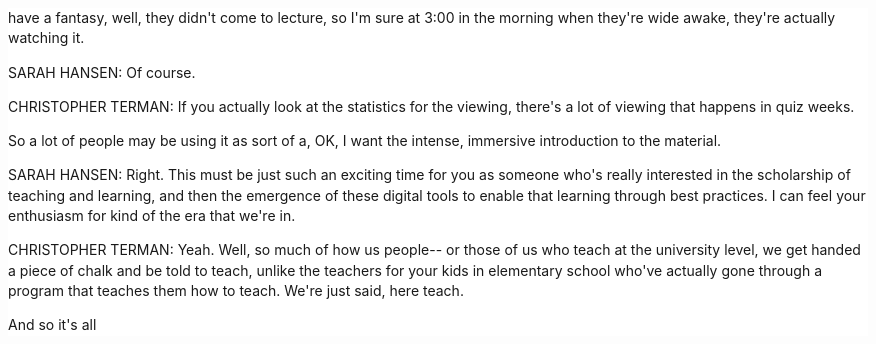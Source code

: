   <span m="376810">have</span> <span m="376960">a</span> <span m="377020">fantasy,</span>
  <span m="377500">well,</span> <span m="377710">they</span> <span m="377830">didn't</span>
  <span m="378040">come</span> <span m="378250">to</span> <span m="378340">lecture,</span>
  <span m="378730">so</span> <span m="378850">I'm</span> <span m="379030">sure</span>
  <span m="379450">at</span> <span m="379570">3:00</span> <span m="379930">in</span>
  <span m="380020">the</span> <span m="380110">morning</span> <span m="380470">when</span>
  <span m="380620">they're</span> <span m="380740">wide</span> <span m="380980">awake,</span>
  <span m="381400">they're</span> <span m="381640">actually</span> <span m="381910">watching</span>
  <span m="382300">it.</span></p><p><span m="382420">SARAH HANSEN:</span> <span m="382566">Of</span>
  <span m="382712">course.</span></p><p><span m="383590">CHRISTOPHER TERMAN:</span>
  <span m="383650">If</span> <span m="383710">you</span> <span m="383830">actually</span>
  <span m="384130">look</span> <span m="384370">at</span> <span m="384460">the</span>
  <span m="384580">statistics</span> <span m="385150">for</span> <span m="385270">the</span>
  <span m="385360">viewing,</span> <span m="386080">there's</span> <span m="386290">a</span>
  <span m="386320">lot</span> <span m="386560">of</span> <span m="386620">viewing</span>
  <span m="386980">that</span> <span m="387130">happens</span> <span m="387770">in</span>
  <span m="388060">quiz</span> <span m="388330">weeks.</span></p><p><span m="389560">So</span>
  <span m="390010">a</span> <span m="390070">lot</span> <span m="390280">of</span>
  <span m="390340">people</span> <span m="390610">may</span> <span m="390780">be</span>
  <span m="390970">using</span> <span m="391330">it</span> <span m="391480">as</span>
  <span m="391570">sort</span> <span m="391870">of a,</span> <span m="392120">OK,</span>
  <span m="392920">I</span> <span m="393010">want</span> <span m="393820">the</span>
  <span m="394150">intense,</span> <span m="395380">immersive</span> <span m="395890">introduction</span>
  <span m="397030">to</span> <span m="397150">the</span> <span m="397240">material.</span></p><p><span
  m="397970">SARAH HANSEN:</span> <span m="398143">Right.</span> <span m="399115">This</span>
  <span m="399220">must</span> <span m="399490">be</span> <span m="399670">just</span>
  <span m="399880">such</span> <span m="400090">an</span> <span m="400210">exciting</span>
  <span m="400750">time</span> <span m="401020">for</span> <span m="401140">you</span>
  <span m="401320">as</span> <span m="401410">someone</span> <span m="401770">who's</span>
  <span m="401980">really</span> <span m="402340">interested</span> <span m="402970">in</span>
  <span m="403120">the</span> <span m="403210">scholarship</span> <span m="403750">of</span>
  <span m="403840">teaching</span> <span m="404200">and</span> <span m="404290">learning,</span>
  <span m="404590">and</span> <span m="404680">then</span> <span m="404800">the</span>
  <span m="404920">emergence</span> <span m="405460">of</span> <span m="405580">these</span>
  <span m="406450">digital</span> <span m="407050">tools</span> <span m="407650">to</span>
  <span m="407860">enable</span> <span m="409420">that</span> <span m="409630">learning</span>
  <span m="409960">through</span> <span m="410260">best</span> <span m="410500">practices.</span>
  <span m="411160">I</span> <span m="411220">can</span> <span m="411940">feel</span>
  <span m="412150">your</span> <span m="412300">enthusiasm</span> <span m="413320">for</span>
  <span m="414150">kind</span> <span m="414320">of</span> <span m="414460">the</span>
  <span m="414550">era</span> <span m="414850">that</span> <span m="415000">we're</span>
  <span m="415180">in.</span></p><p><span m="415510">CHRISTOPHER TERMAN:</span> <span
  m="415660">Yeah.</span> <span m="416020">Well,</span> <span m="417400">so</span>
  <span m="417610">much</span> <span m="417910">of</span> <span m="418000">how</span>
  <span m="419560">us</span> <span m="419800">people--</span> <span m="420170">or</span>
  <span m="420330">those</span> <span m="420670">of</span> <span m="420790">us</span>
  <span m="420940">who</span> <span m="421030">teach</span> <span m="421330">at</span>
  <span m="421420">the</span> <span m="421480">university</span> <span m="422080">level,</span>
  <span m="424090">we</span> <span m="424510">get</span> <span m="424810">handed</span>
  <span m="425140">a</span> <span m="425170">piece</span> <span m="425380">of</span>
  <span m="425470">chalk</span> <span m="425830">and</span> <span m="426160">be</span>
  <span m="426310">told</span> <span m="426520">to</span> <span m="426580">teach,</span>
  <span m="427000">unlike</span> <span m="428260">the</span> <span m="428530">teachers</span>
  <span m="428950">for</span> <span m="429100">your</span> <span m="429250">kids</span>
  <span m="429520">in</span> <span m="429640">elementary</span> <span m="430030">school</span>
  <span m="430300">who've</span> <span m="430450">actually</span> <span m="430840">gone</span>
  <span m="431110">through</span> <span m="431290">a</span> <span m="431350">program</span>
  <span m="431950">that</span> <span m="432420">teaches</span> <span m="432790">them</span>
  <span m="432940">how</span> <span m="433030">to</span> <span m="433120">teach.</span>
  <span m="433590">We're</span> <span m="433820">just</span> <span m="433960">said,</span>
  <span m="434250">here</span> <span m="434560">teach.</span></p><p><span m="436340">And</span>
  <span m="436540">so</span> <span m="437080">it's</span> <span m="437260">all</span>
